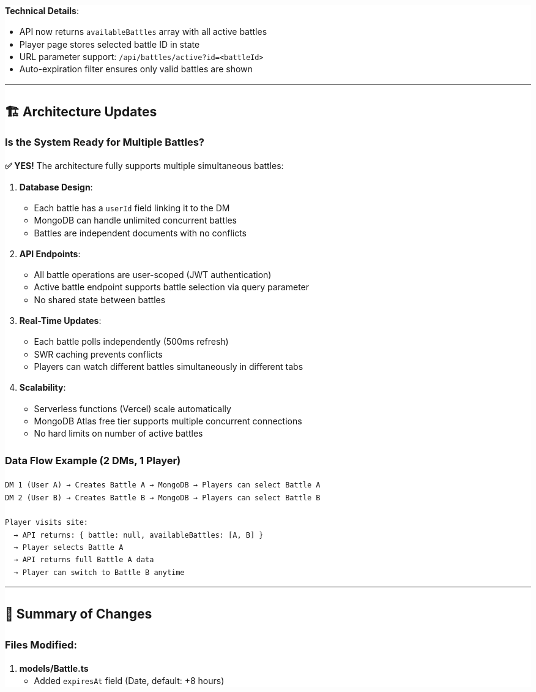 **Technical Details**:
- API now returns `availableBattles` array with all active battles
- Player page stores selected battle ID in state
- URL parameter support: `/api/battles/active?id=<battleId>`
- Auto-expiration filter ensures only valid battles are shown

---

## 🏗️ Architecture Updates

### Is the System Ready for Multiple Battles?
**✅ YES!** The architecture fully supports multiple simultaneous battles:

1. **Database Design**: 
   - Each battle has a `userId` field linking it to the DM
   - MongoDB can handle unlimited concurrent battles
   - Battles are independent documents with no conflicts

2. **API Endpoints**:
   - All battle operations are user-scoped (JWT authentication)
   - Active battle endpoint supports battle selection via query parameter
   - No shared state between battles

3. **Real-Time Updates**:
   - Each battle polls independently (500ms refresh)
   - SWR caching prevents conflicts
   - Players can watch different battles simultaneously in different tabs

4. **Scalability**:
   - Serverless functions (Vercel) scale automatically
   - MongoDB Atlas free tier supports multiple concurrent connections
   - No hard limits on number of active battles

### Data Flow Example (2 DMs, 1 Player)
```
DM 1 (User A) → Creates Battle A → MongoDB → Players can select Battle A
DM 2 (User B) → Creates Battle B → MongoDB → Players can select Battle B

Player visits site:
  → API returns: { battle: null, availableBattles: [A, B] }
  → Player selects Battle A
  → API returns full Battle A data
  → Player can switch to Battle B anytime
```

---

## 📝 Summary of Changes

### Files Modified:
1. **models/Battle.ts**
   - Added `expiresAt` field (Date, default: +8 hours)
